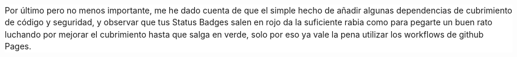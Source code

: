Por último pero no menos importante, me he dado cuenta de que el simple hecho de añadir algunas dependencias de cubrimiento de código y seguridad, y observar que tus Status Badges salen en rojo da la suficiente rabia como para pegarte un buen rato luchando por mejorar el cubrimiento hasta que salga en verde, solo por eso ya vale la pena utilizar los workflows de github Pages.



